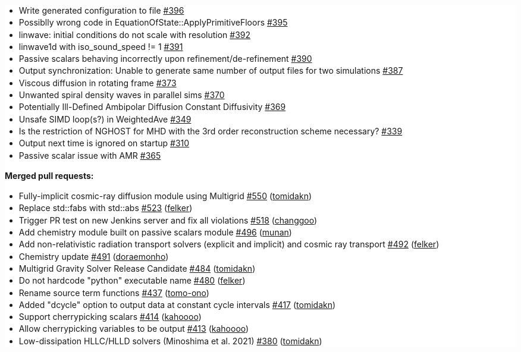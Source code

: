 - Write generated configuration to file [\#396](https://github.com/PrincetonUniversity/athena/issues/396)
- Possiblly wrong code in EquationOfState::ApplyPrimitiveFloors [\#395](https://github.com/PrincetonUniversity/athena/issues/395)
- linwave: initial conditions do not scale with resolution [\#392](https://github.com/PrincetonUniversity/athena/issues/392)
- linwave1d with iso\_sound\_speed != 1 [\#391](https://github.com/PrincetonUniversity/athena/issues/391)
- Passive scalars behaving incorrectly upon refinement/de-refinement [\#390](https://github.com/PrincetonUniversity/athena/issues/390)
- Output synchronization: Unable to generate same number of output files for two simulations [\#387](https://github.com/PrincetonUniversity/athena/issues/387)
- Viscous diffusion in rotating frame [\#373](https://github.com/PrincetonUniversity/athena/issues/373)
- Unwanted spiral density waves in parallel sims [\#370](https://github.com/PrincetonUniversity/athena/issues/370)
- Potentially Ill-Defined Ambipolar Diffusion Constant Diffusivity [\#369](https://github.com/PrincetonUniversity/athena/issues/369)
- Unsafe SIMD loop\(s?\) in WeightedAve [\#349](https://github.com/PrincetonUniversity/athena/issues/349)
- Is the restriction of NGHOST for MHD with the 3rd order reconstruction scheme necessary?  [\#339](https://github.com/PrincetonUniversity/athena/issues/339)
- Output next time is ignored on startup [\#310](https://github.com/PrincetonUniversity/athena/issues/310)
- Passive scalar issue with AMR [\#365](https://github.com/PrincetonUniversity/athena/issues/365)

**Merged pull requests:**

- Fully-implicit cosmic-ray diffusion module using Multigrid [\#550](https://github.com/PrincetonUniversity/athena/pull/550) ([tomidakn](https://github.com/tomidakn))
- Replace std::fabs with std::abs [\#523](https://github.com/PrincetonUniversity/athena/pull/523) ([felker](https://github.com/felker))
- Trigger PR test on new Jenkins server and fix all violations [\#518](https://github.com/PrincetonUniversity/athena/pull/518) ([changgoo](https://github.com/changgoo))
- Add chemistry module built on passive scalars module [\#496](https://github.com/PrincetonUniversity/athena/pull/496) ([munan](https://github.com/munan))
- Add non-relativistic radiation transport solvers \(explicit and implicit\) and cosmic ray transport  [\#492](https://github.com/PrincetonUniversity/athena/pull/492) ([felker](https://github.com/felker))
- Chemistry update [\#491](https://github.com/PrincetonUniversity/athena/pull/491) ([doraemonho](https://github.com/doraemonho))
- Multigrid Gravity Solver Release Candidate [\#484](https://github.com/PrincetonUniversity/athena/pull/484) ([tomidakn](https://github.com/tomidakn))
- Do not hardcode "python" executable name [\#480](https://github.com/PrincetonUniversity/athena/pull/480) ([felker](https://github.com/felker))
- Rename source term functions [\#437](https://github.com/PrincetonUniversity/athena/pull/437) ([tomo-ono](https://github.com/tomo-ono))
- Added "dcycle" option to output data at constant cycle intervals [\#417](https://github.com/PrincetonUniversity/athena/pull/417) ([tomidakn](https://github.com/tomidakn))
- Support cherrypicking scalars [\#414](https://github.com/PrincetonUniversity/athena/pull/414) ([kahoooo](https://github.com/kahoooo))
- Allow cherrypicking variables to be output [\#413](https://github.com/PrincetonUniversity/athena/pull/413) ([kahoooo](https://github.com/kahoooo))
- Low-dissipation HLLC/HLLD solvers \(Minoshima et al. 2021\) [\#380](https://github.com/PrincetonUniversity/athena/pull/380) ([tomidakn](https://github.com/tomidakn))
